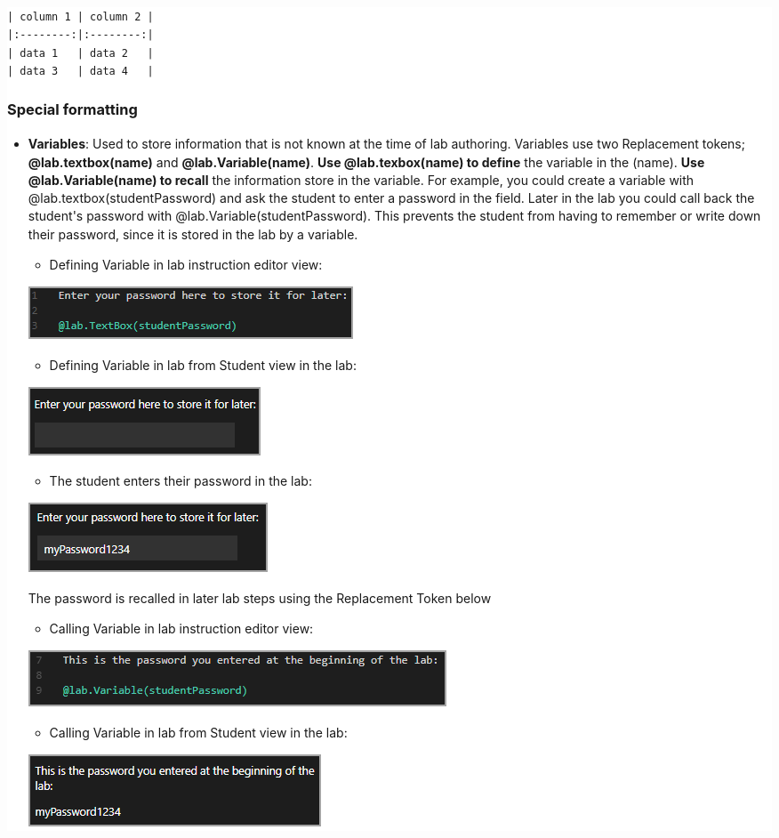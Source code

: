 ```
| column 1 | column 2 |
|:--------:|:--------:|
| data 1   | data 2   |
| data 3   | data 4   |
```

### Special formatting

- **Variables**: Used to store information that is not known at the time of lab authoring. Variables use two Replacement tokens; **&commat;lab.textbox(name)** and **&commat;lab.Variable(name)**. **Use &commat;lab.texbox(name) to define** the variable in the (name). **Use &commat;lab.Variable(name) to recall** the information store in the variable. For example, you could create a variable with &commat;lab.textbox(studentPassword) and ask the student to enter a password in the field. Later in the lab you could call back the student's password with &commat;lab.Variable(studentPassword). This prevents the student from having to remember or write down their password, since it is stored in the lab by a variable. 

    - Defining Variable in lab instruction editor view:
  
   ![](../../lod/images/variables-in-lab-instruction-editor.png)
  
    - Defining Variable in lab from Student view in the lab:
  
   ![](../../lod/images/variables-in-lab.png)
  
    - The student enters their password in the lab:
  
    ![](../../lod/images/variables-enter-password.png)
  
   The password is recalled in later lab steps using the Replacement Token below
  
    - Calling Variable in lab instruction editor view:
   
    ![](../../lod/images/variables-callback-variable-instruction-editor.png)
  
    - Calling Variable in lab from Student view in the lab:
  
    ![](../../lod/images/variables-callback-variable-in-lab.png)
  